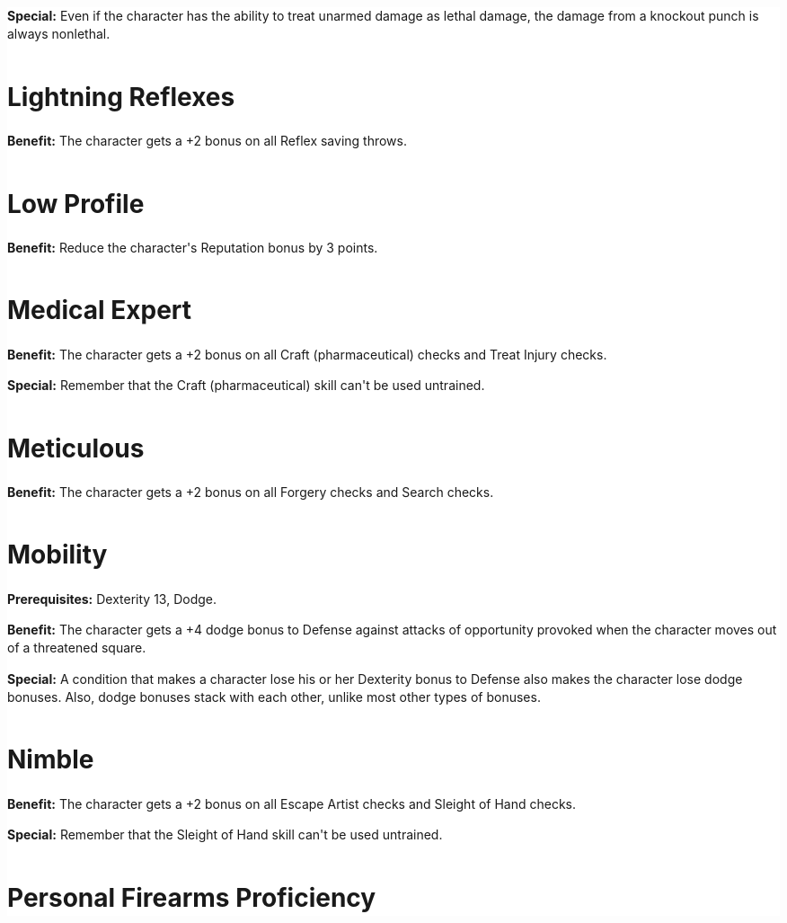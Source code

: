**Special:** Even if the character has the ability to treat unarmed
damage as lethal damage, the damage from a knockout punch is always
nonlethal.

# Lightning Reflexes

**Benefit:** The character gets a +2 bonus on all Reflex saving throws.

# Low Profile

**Benefit:** Reduce the character's Reputation bonus by 3 points.

# Medical Expert

**Benefit:** The character gets a +2 bonus on all Craft (pharmaceutical)
checks and Treat Injury checks.

**Special:** Remember that the Craft (pharmaceutical) skill can't be
used untrained.

# Meticulous

**Benefit:** The character gets a +2 bonus on all Forgery checks and
Search checks.

# Mobility

**Prerequisites:** Dexterity 13, Dodge.

**Benefit:** The character gets a +4 dodge bonus to Defense against
attacks of opportunity provoked when the character moves out of a
threatened square.

**Special:** A condition that makes a character lose his or her
Dexterity bonus to Defense also makes the character lose dodge bonuses.
Also, dodge bonuses stack with each other, unlike most other types of
bonuses.

# Nimble

**Benefit:** The character gets a +2 bonus on all Escape Artist checks
and Sleight of Hand checks.

**Special:** Remember that the Sleight of Hand skill can't be used
untrained.

# Personal Firearms Proficiency
